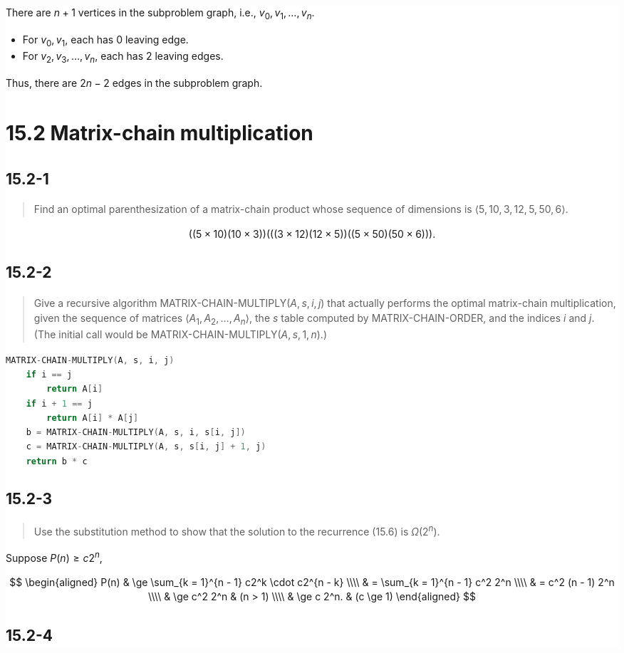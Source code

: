 There are $n + 1$ vertices in the subproblem graph, i.e., $v_0, v_1, \dots, v_n$.

- For $v_0, v_1$, each has $0$ leaving edge.
- For $v_2, v_3, \dots, v_n$, each has $2$ leaving edges.

Thus, there are $2n - 2$ edges in the subproblem graph.

# 15.2 Matrix-chain multiplication

## 15.2-1

> Find an optimal parenthesization of a matrix-chain product whose sequence of dimensions is $\langle 5, 10, 3, 12, 5, 50, 6 \rangle$.

$$((5 \times 10)(10 \times 3))(((3 \times 12)(12 \times 5))((5 \times 50)(50 \times 6))).$$

## 15.2-2

> Give a recursive algorithm $\text{MATRIX-CHAIN-MULTIPLY}(A, s, i, j)$ that actually performs the optimal matrix-chain multiplication, given the sequence of matrices $\langle A_1, A_2, \ldots ,A_n \rangle$, the $s$ table computed by $\text{MATRIX-CHAIN-ORDER}$, and the indices $i$ and $j$. (The initial call would be $\text{MATRIX-CHAIN-MULTIPLY}(A, s, 1, n)$.)

```cpp
MATRIX-CHAIN-MULTIPLY(A, s, i, j)
    if i == j
        return A[i]
    if i + 1 == j
        return A[i] * A[j]
    b = MATRIX-CHAIN-MULTIPLY(A, s, i, s[i, j])
    c = MATRIX-CHAIN-MULTIPLY(A, s, s[i, j] + 1, j)
    return b * c
```

## 15.2-3

> Use the substitution method to show that the solution to the recurrence $\text{(15.6)}$ is $\Omega(2^n)$.

Suppose $P(n) \ge c2^n$,

$$
\begin{aligned}
P(n) & \ge   \sum_{k = 1}^{n - 1} c2^k \cdot c2^{n - k} \\\\
     & =     \sum_{k = 1}^{n - 1} c^2 2^n \\\\
     & =     c^2 (n - 1) 2^n \\\\
     & \ge   c^2 2^n & (n > 1) \\\\
     & \ge   c 2^n.  & (c \ge 1)
\end{aligned}
$$

## 15.2-4
